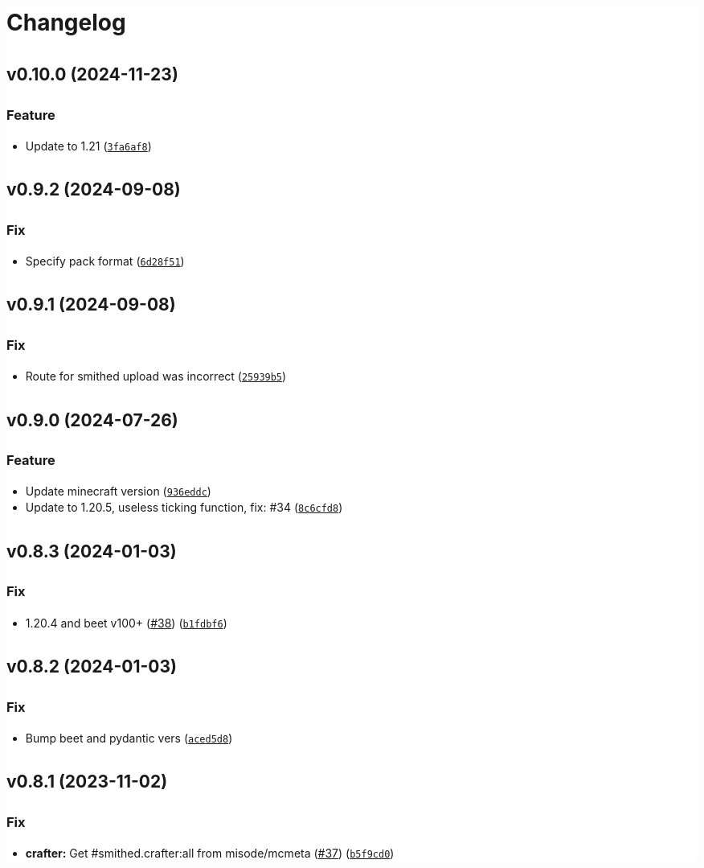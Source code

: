 # Changelog



## v0.10.0 (2024-11-23)

### Feature

* Update to 1.21 ([`3fa6af8`](https://github.com/Smithed-MC/Libraries/commit/3fa6af8561b3da489ee307cbef9b316df0712bfb))

## v0.9.2 (2024-09-08)

### Fix

* Specify pack format ([`6d28f51`](https://github.com/Smithed-MC/Libraries/commit/6d28f514e9f8df5b13d3382390199696bf7677e1))

## v0.9.1 (2024-09-08)

### Fix

* Route for smithed upload was incorrect ([`25939b5`](https://github.com/Smithed-MC/Libraries/commit/25939b5a02aa0534511d03d035d6210e3278369a))

## v0.9.0 (2024-07-26)

### Feature

* Update minecraft version ([`936eddc`](https://github.com/Smithed-MC/Libraries/commit/936eddcfe4a5a613eba1601d539945968b82d8ac))
* Update to 1.20.5, useless ticking function, fix: #34 ([`8c6cfd8`](https://github.com/Smithed-MC/Libraries/commit/8c6cfd82e904dba690b13dfcff638d0f18049d51))

## v0.8.3 (2024-01-03)

### Fix

* 1.20.4 and beet v100+ ([#38](https://github.com/Smithed-MC/Libraries/issues/38)) ([`b1fdbf6`](https://github.com/Smithed-MC/Libraries/commit/b1fdbf683edeb8bd5677804b68ca62bf61791e56))

## v0.8.2 (2024-01-03)
### Fix
* Bump beet and pydantic vers ([`aced5d8`](https://github.com/Smithed-MC/Libraries/commit/aced5d8f03f6e73914d859f66492928a1c289b4e))

## v0.8.1 (2023-11-02)
### Fix
* **crafter:** Get #smithed.crafter:all from misode/mcmeta ([#37](https://github.com/Smithed-MC/Libraries/issues/37)) ([`b5f9cd0`](https://github.com/Smithed-MC/Libraries/commit/b5f9cd00a2ee9a967133dca66e7c277085be301f))
